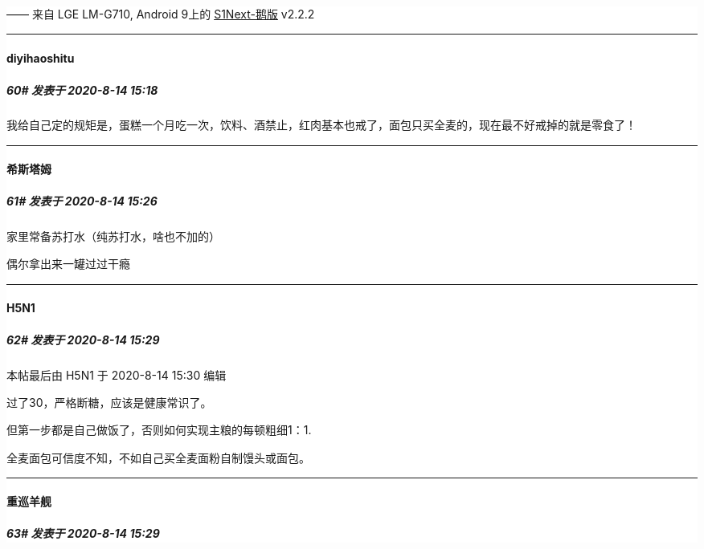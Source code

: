 —— 来自 LGE LM-G710, Android 9上的 [S1Next-鹅版](https://github.com/ykrank/S1-Next/releases) v2.2.2







*****

####  diyihaoshitu  
##### 60#       发表于 2020-8-14 15:18




我给自己定的规矩是，蛋糕一个月吃一次，饮料、酒禁止，红肉基本也戒了，面包只买全麦的，现在最不好戒掉的就是零食了！







*****

####  希斯塔姆  
##### 61#       发表于 2020-8-14 15:26




家里常备苏打水（纯苏打水，啥也不加的）

偶尔拿出来一罐过过干瘾







*****

####  H5N1  
##### 62#       发表于 2020-8-14 15:29



 本帖最后由 H5N1 于 2020-8-14 15:30 编辑 

过了30，严格断糖，应该是健康常识了。


但第一步都是自己做饭了，否则如何实现主粮的每顿粗细1：1.


全麦面包可信度不知，不如自己买全麦面粉自制馒头或面包。








*****

####  重巡羊舰  
##### 63#       发表于 2020-8-14 15:29
